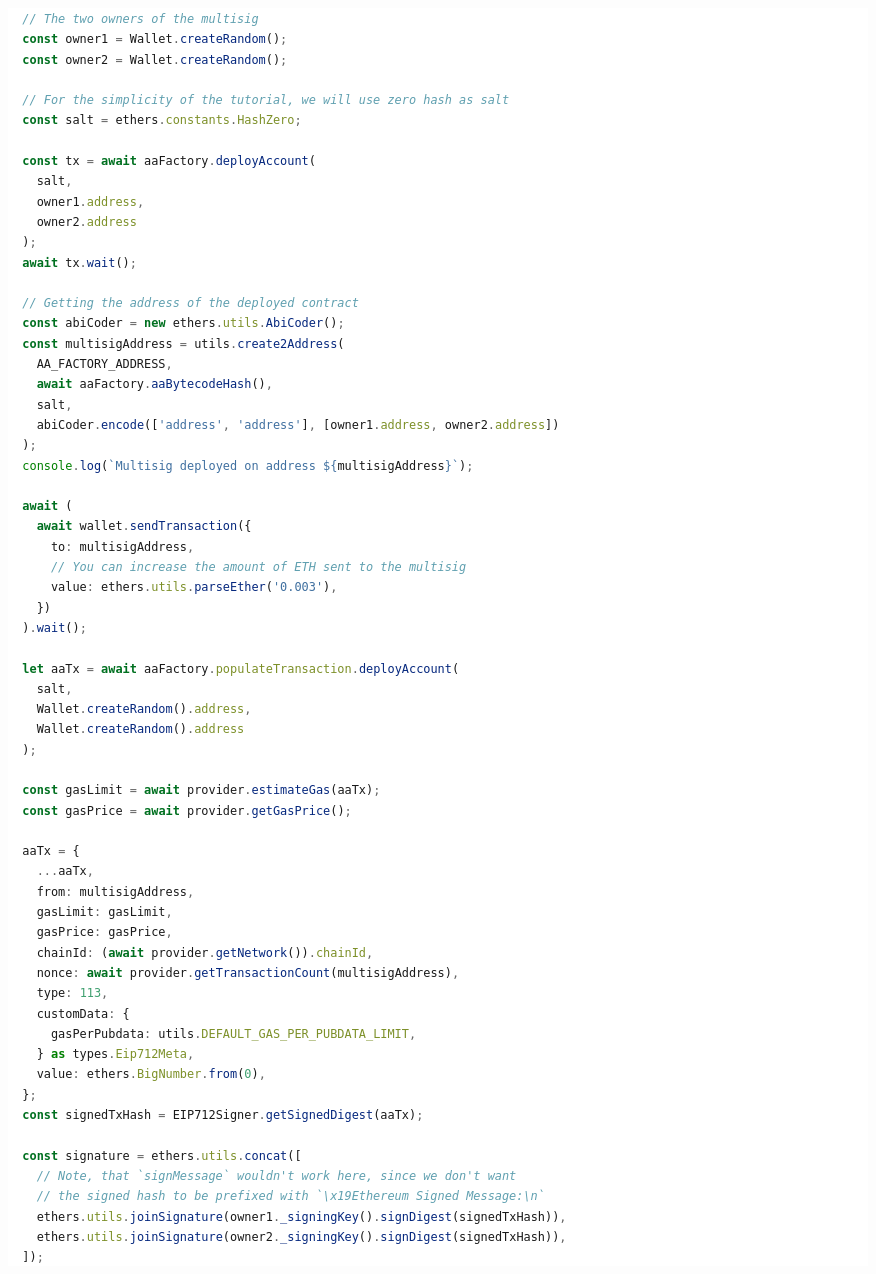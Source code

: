 ```ts
  // The two owners of the multisig
  const owner1 = Wallet.createRandom();
  const owner2 = Wallet.createRandom();

  // For the simplicity of the tutorial, we will use zero hash as salt
  const salt = ethers.constants.HashZero;

  const tx = await aaFactory.deployAccount(
    salt,
    owner1.address,
    owner2.address
  );
  await tx.wait();

  // Getting the address of the deployed contract
  const abiCoder = new ethers.utils.AbiCoder();
  const multisigAddress = utils.create2Address(
    AA_FACTORY_ADDRESS,
    await aaFactory.aaBytecodeHash(),
    salt,
    abiCoder.encode(['address', 'address'], [owner1.address, owner2.address])
  );
  console.log(`Multisig deployed on address ${multisigAddress}`);

  await (
    await wallet.sendTransaction({
      to: multisigAddress,
      // You can increase the amount of ETH sent to the multisig
      value: ethers.utils.parseEther('0.003'),
    })
  ).wait();

  let aaTx = await aaFactory.populateTransaction.deployAccount(
    salt,
    Wallet.createRandom().address,
    Wallet.createRandom().address
  );

  const gasLimit = await provider.estimateGas(aaTx);
  const gasPrice = await provider.getGasPrice();

  aaTx = {
    ...aaTx,
    from: multisigAddress,
    gasLimit: gasLimit,
    gasPrice: gasPrice,
    chainId: (await provider.getNetwork()).chainId,
    nonce: await provider.getTransactionCount(multisigAddress),
    type: 113,
    customData: {
      gasPerPubdata: utils.DEFAULT_GAS_PER_PUBDATA_LIMIT,
    } as types.Eip712Meta,
    value: ethers.BigNumber.from(0),
  };
  const signedTxHash = EIP712Signer.getSignedDigest(aaTx);

  const signature = ethers.utils.concat([
    // Note, that `signMessage` wouldn't work here, since we don't want
    // the signed hash to be prefixed with `\x19Ethereum Signed Message:\n`
    ethers.utils.joinSignature(owner1._signingKey().signDigest(signedTxHash)),
    ethers.utils.joinSignature(owner2._signingKey().signDigest(signedTxHash)),
  ]);

```